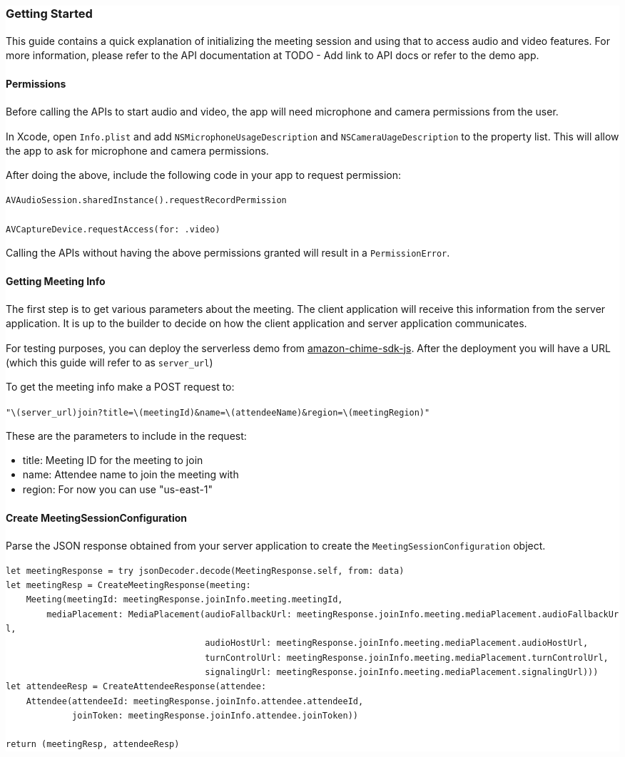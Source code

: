 ### Getting Started

This guide contains a quick explanation of initializing the meeting session and using that to 
access audio and video features. For more information, please refer to the API documentation at 
TODO - Add link to API docs or refer to the demo app.

#### Permissions
Before calling the APIs to start audio and video, the app will need microphone and camera 
permissions from the user.

In Xcode, open `Info.plist` and add `NSMicrophoneUsageDescription` and `NSCameraUageDescription` 
to the property list. This will allow the app to ask for microphone and camera permissions.

After doing the above, include the following code in your app to request permission:
```
AVAudioSession.sharedInstance().requestRecordPermission

AVCaptureDevice.requestAccess(for: .video)
```

Calling the APIs without having the above permissions granted will result in a `PermissionError`.

#### Getting Meeting Info

The first step is to get various parameters about the meeting. The client application will receive 
this information from the server application. It is up to the builder to decide on how the client
application and server application communicates. 

For testing purposes, you can deploy the serverless demo from [amazon-chime-sdk-js](https://github.com/aws/amazon-chime-sdk-js). 
After the deployment you will have a URL (which this guide will refer to as `server_url`)

To get the meeting info make a POST request to:
```
"\(server_url)join?title=\(meetingId)&name=\(attendeeName)&region=\(meetingRegion)"
```

These are the parameters to include in the request:
* title: Meeting ID for the meeting to join
* name: Attendee name to join the meeting with
* region: For now you can use "us-east-1"

#### Create MeetingSessionConfiguration

Parse the JSON response obtained from your server application to create the `MeetingSessionConfiguration` object. 

```
let meetingResponse = try jsonDecoder.decode(MeetingResponse.self, from: data)
let meetingResp = CreateMeetingResponse(meeting:
    Meeting(meetingId: meetingResponse.joinInfo.meeting.meetingId,
        mediaPlacement: MediaPlacement(audioFallbackUrl: meetingResponse.joinInfo.meeting.mediaPlacement.audioFallbackUrl,
                                       audioHostUrl: meetingResponse.joinInfo.meeting.mediaPlacement.audioHostUrl,
                                       turnControlUrl: meetingResponse.joinInfo.meeting.mediaPlacement.turnControlUrl,
                                       signalingUrl: meetingResponse.joinInfo.meeting.mediaPlacement.signalingUrl)))
let attendeeResp = CreateAttendeeResponse(attendee:
    Attendee(attendeeId: meetingResponse.joinInfo.attendee.attendeeId,
             joinToken: meetingResponse.joinInfo.attendee.joinToken))

return (meetingResp, attendeeResp)
```
